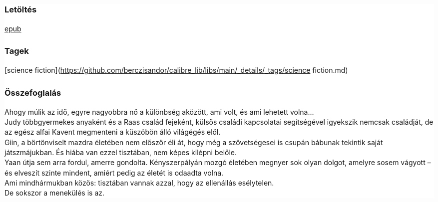 ### Letöltés
[epub](https://github.com/BercziSandor/calibre_lib/raw/main/libs/main/Raana%20Raas/Menekulok%20%281676%29/Menekulok%20-%20Raana%20Raas.epub)

### Tagek
[science fiction](https://github.com/berczisandor/calibre_lib/libs/main/_details/_tags/science fiction.md)

### Összefoglalás
<div>
<p>Ahogy múlik az idő, egyre nagyobbra nő a különbség aközött, ami volt, és ami lehetett volna…<br>Judy többgyermekes anyaként és a Raas család fejeként, külsős családi kapcsolatai segítségével igyekszik nemcsak családját, de az egész alfai Kavent megmenteni a küszöbön álló világégés elől.<br>Giin, a börtönviselt mazdra életében nem először éli át, hogy még a szövetségesei is csupán bábunak tekintik saját játszmájukban. És hiába van ezzel tisztában, nem képes kilépni belőle.<br>Yaan útja sem arra fordul, amerre gondolta. Kényszerpályán mozgó életében megnyer sok olyan dolgot, amelyre sosem vágyott – és elveszít szinte mindent, amiért pedig az életét is odaadta volna.<br>Ami mindhármukban közös: tisztában vannak azzal, hogy az ellenállás esélytelen.<br>De sokszor a menekülés is az.</p></div>


